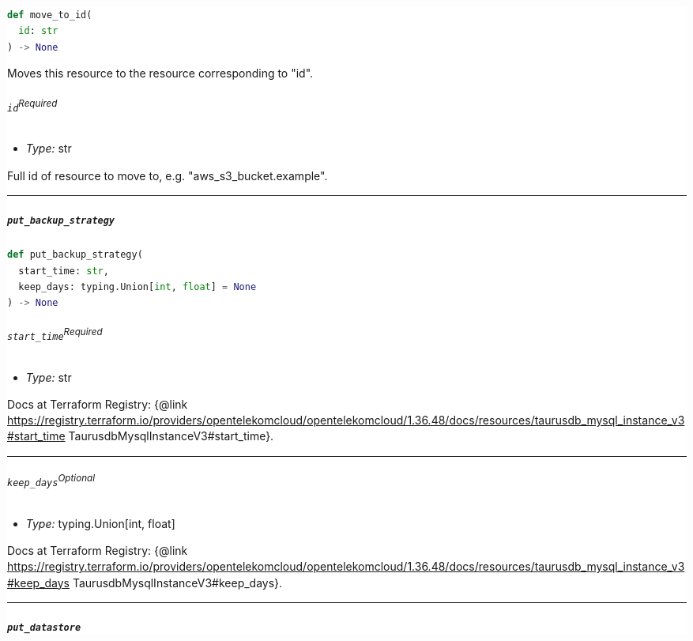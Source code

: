```python
def move_to_id(
  id: str
) -> None
```

Moves this resource to the resource corresponding to "id".

###### `id`<sup>Required</sup> <a name="id" id="@cdktf/provider-opentelekomcloud.taurusdbMysqlInstanceV3.TaurusdbMysqlInstanceV3.moveToId.parameter.id"></a>

- *Type:* str

Full id of resource to move to, e.g. "aws_s3_bucket.example".

---

##### `put_backup_strategy` <a name="put_backup_strategy" id="@cdktf/provider-opentelekomcloud.taurusdbMysqlInstanceV3.TaurusdbMysqlInstanceV3.putBackupStrategy"></a>

```python
def put_backup_strategy(
  start_time: str,
  keep_days: typing.Union[int, float] = None
) -> None
```

###### `start_time`<sup>Required</sup> <a name="start_time" id="@cdktf/provider-opentelekomcloud.taurusdbMysqlInstanceV3.TaurusdbMysqlInstanceV3.putBackupStrategy.parameter.startTime"></a>

- *Type:* str

Docs at Terraform Registry: {@link https://registry.terraform.io/providers/opentelekomcloud/opentelekomcloud/1.36.48/docs/resources/taurusdb_mysql_instance_v3#start_time TaurusdbMysqlInstanceV3#start_time}.

---

###### `keep_days`<sup>Optional</sup> <a name="keep_days" id="@cdktf/provider-opentelekomcloud.taurusdbMysqlInstanceV3.TaurusdbMysqlInstanceV3.putBackupStrategy.parameter.keepDays"></a>

- *Type:* typing.Union[int, float]

Docs at Terraform Registry: {@link https://registry.terraform.io/providers/opentelekomcloud/opentelekomcloud/1.36.48/docs/resources/taurusdb_mysql_instance_v3#keep_days TaurusdbMysqlInstanceV3#keep_days}.

---

##### `put_datastore` <a name="put_datastore" id="@cdktf/provider-opentelekomcloud.taurusdbMysqlInstanceV3.TaurusdbMysqlInstanceV3.putDatastore"></a>
